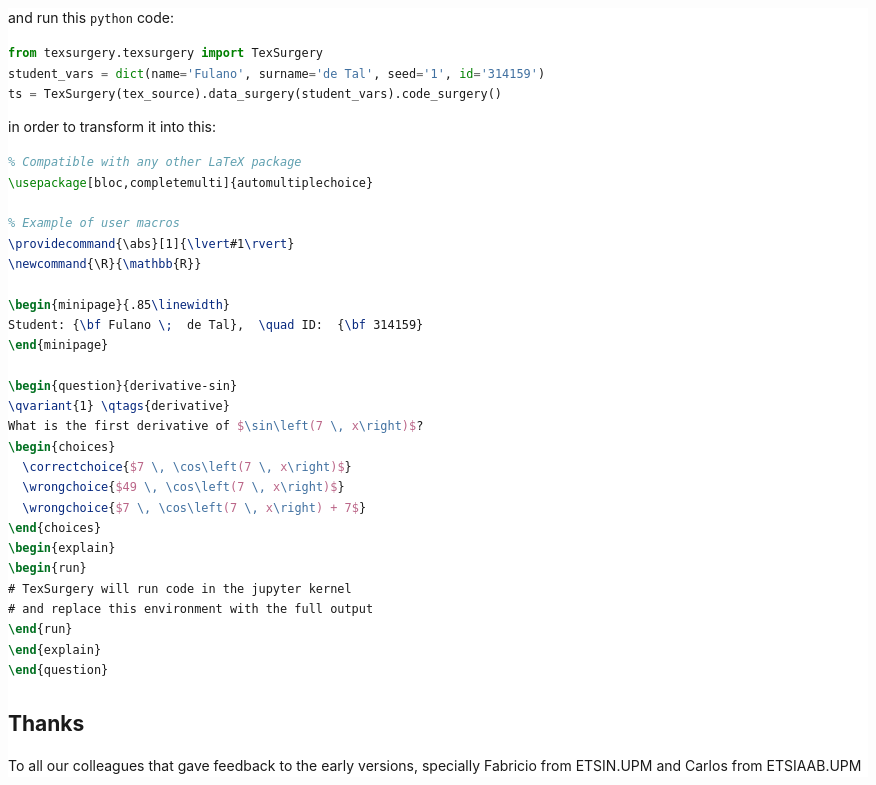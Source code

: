 and run this `python` code:
~~~~~~~~~~python
from texsurgery.texsurgery import TexSurgery
student_vars = dict(name='Fulano', surname='de Tal', seed='1', id='314159')
ts = TexSurgery(tex_source).data_surgery(student_vars).code_surgery()
~~~~~~~~~~

in order to transform it into this:

~~~~~~~~~~latex
% Compatible with any other LaTeX package
\usepackage[bloc,completemulti]{automultiplechoice}

% Example of user macros
\providecommand{\abs}[1]{\lvert#1\rvert}
\newcommand{\R}{\mathbb{R}}

\begin{minipage}{.85\linewidth}
Student: {\bf Fulano \;  de Tal},  \quad ID:  {\bf 314159}
\end{minipage}

\begin{question}{derivative-sin}
\qvariant{1} \qtags{derivative}
What is the first derivative of $\sin\left(7 \, x\right)$?
\begin{choices}
  \correctchoice{$7 \, \cos\left(7 \, x\right)$}
  \wrongchoice{$49 \, \cos\left(7 \, x\right)$}
  \wrongchoice{$7 \, \cos\left(7 \, x\right) + 7$}
\end{choices}
\begin{explain}
\begin{run}
# TexSurgery will run code in the jupyter kernel
# and replace this environment with the full output
\end{run}
\end{explain}
\end{question}
~~~~~~~~~~

## Thanks

To all our colleagues that gave feedback to the early versions, specially Fabricio from ETSIN.UPM and Carlos from ETSIAAB.UPM
